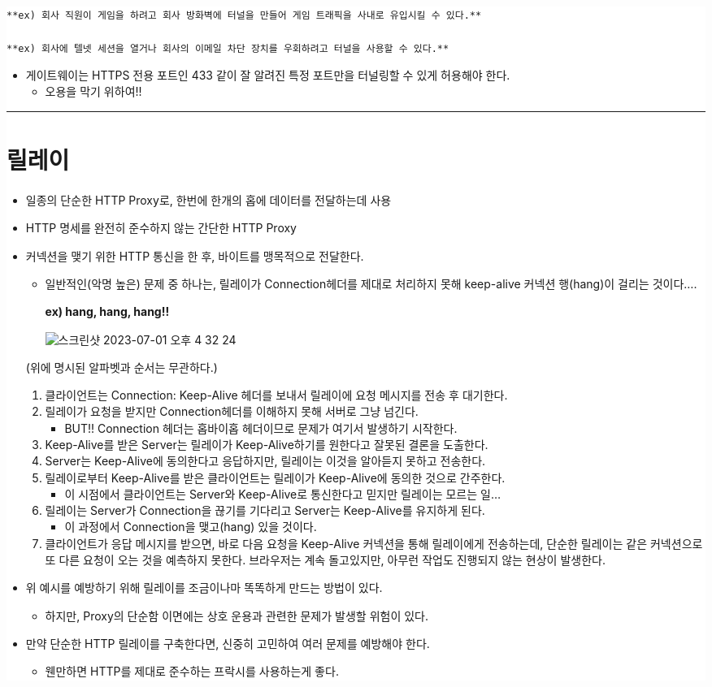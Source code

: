     **ex) 회사 직원이 게임을 하려고 회사 방화벽에 터널을 만들어 게임 트래픽을 사내로 유입시킬 수 있다.**
    
    **ex) 회사에 텔넷 세션을 열거나 회사의 이메일 차단 장치를 우회하려고 터널을 사용할 수 있다.**
    
- 게이트웨이는 HTTPS 전용 포트인 433 같이 잘 알려진 특정 포트만을 터널링할 수 있게 허용해야 한다.
    - 오용을 막기 위하여!!

---

# 릴레이

- 일종의 단순한 HTTP Proxy로, 한번에 한개의 홉에 데이터를 전달하는데 사용
- HTTP 명세를 완전히 준수하지 않는 간단한 HTTP Proxy
- 커넥션을 맺기 위한 HTTP 통신을 한 후, 바이트를 맹목적으로 전달한다.
    - 일반적인(악명 높은) 문제 중 하나는, 릴레이가 Connection헤더를 제대로 처리하지 못해 keep-alive 커넥션 행(hang)이 걸리는 것이다….
        
        **ex) hang, hang, hang!!**
      
        <img width="650" alt="스크린샷 2023-07-01 오후 4 32 24" src="https://github.com/SubiYoon/SubiYoon.github.io/assets/117332903/c382a7c4-0f8a-44e3-9832-2619ae410902">

  (위에 명시된 알파벳과 순서는 무관하다.)
  1. 클라이언트는 Connection: Keep-Alive 헤더를 보내서 릴레이에 요청 메시지를 전송 후 대기한다.
  2. 릴레이가 요청을 받지만 Connection헤더를 이해하지 못해 서버로 그냥 넘긴다.
     - BUT!! Connection 헤더는 홉바이홉 헤더이므로 문제가 여기서 발생하기 시작한다.
  3. Keep-Alive를 받은 Server는 릴레이가 Keep-Alive하기를 원한다고 잘못된 결론을 도출한다.
  4. Server는 Keep-Alive에 동의한다고 응답하지만, 릴레이는 이것을 알아듣지 못하고 전송한다.
  5. 릴레이로부터 Keep-Alive를 받은 클라이언트는 릴레이가 Keep-Alive에 동의한 것으로 간주한다.
     - 이 시점에서 클라이언트는 Server와 Keep-Alive로 통신한다고 믿지만 릴레이는 모르는 일…
  6. 릴레이는 Server가 Connection을 끊기를 기다리고 Server는 Keep-Alive를 유지하게 된다.
     - 이 과정에서 Connection을 맺고(hang) 있을 것이다.
  7. 클라이언트가 응답 메시지를 받으면, 바로 다음 요청을 Keep-Alive 커넥션을 통해 릴레이에게 전송하는데, 단순한 릴레이는 같은 커넥션으로 또 다른 요청이 오는 것을 예측하지 못한다. 브라우저는 계속 돌고있지만, 아무런 작업도 진행되지 않는 현상이 발생한다.
  
- 위 예시를 예방하기 위해 릴레이를 조금이나마 똑똑하게 만드는 방법이 있다.
    - 하지만, Proxy의 단순함 이면에는 상호 운용과 관련한 문제가 발생할 위험이 있다.
- 만약 단순한 HTTP 릴레이를 구축한다면, 신중히 고민하여 여러 문제를 예방해야 한다.
    - 웬만하면 HTTP를 제대로 준수하는 프락시를 사용하는게 좋다.
